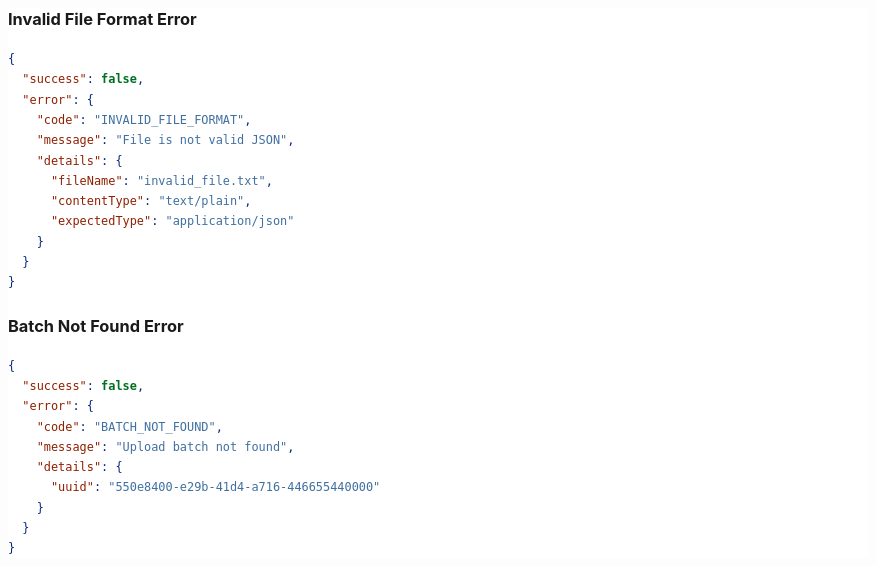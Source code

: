 ### Invalid File Format Error
```json
{
  "success": false,
  "error": {
    "code": "INVALID_FILE_FORMAT",
    "message": "File is not valid JSON",
    "details": {
      "fileName": "invalid_file.txt",
      "contentType": "text/plain",
      "expectedType": "application/json"
    }
  }
}
```

### Batch Not Found Error
```json
{
  "success": false,
  "error": {
    "code": "BATCH_NOT_FOUND",
    "message": "Upload batch not found",
    "details": {
      "uuid": "550e8400-e29b-41d4-a716-446655440000"
    }
  }
}
```
